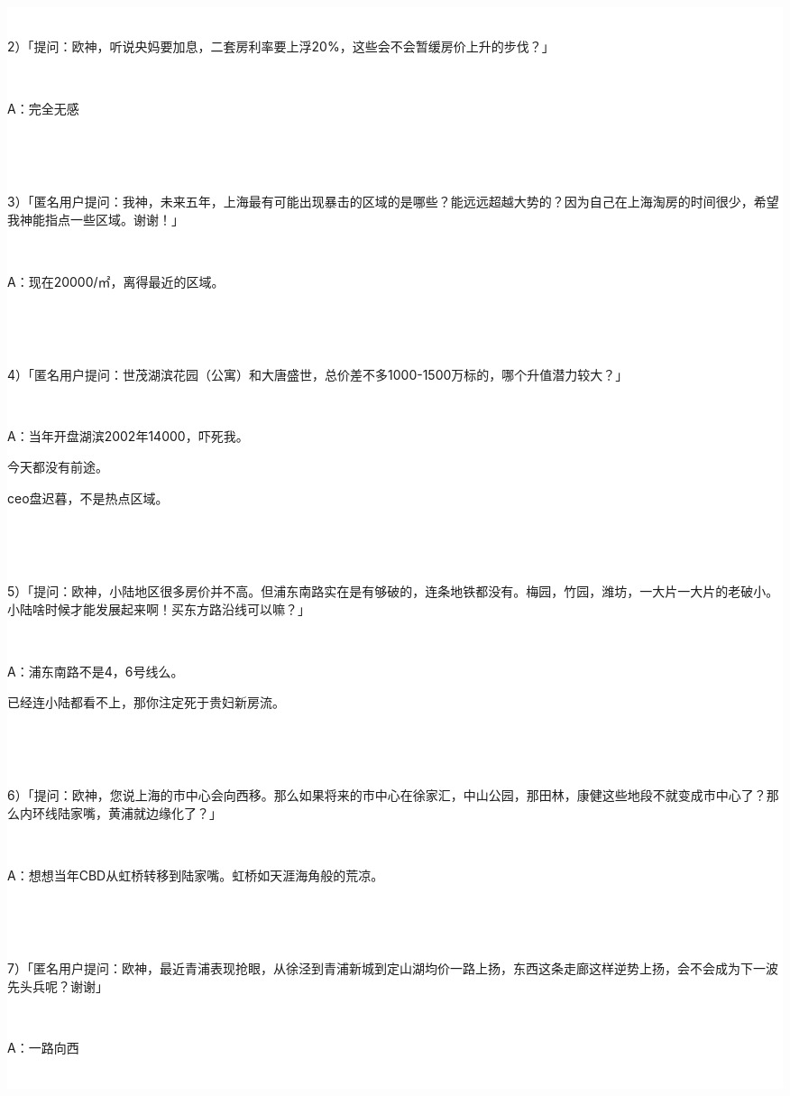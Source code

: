 &nbsp;

2）「提问：欧神，听说央妈要加息，二套房利率要上浮20%，这些会不会暂缓房价上升的步伐？」

&nbsp;

A：完全无感

&nbsp;

&nbsp;

3）「匿名用户提问：我神，未来五年，上海最有可能出现暴击的区域的是哪些？能远远超越大势的？因为自己在上海淘房的时间很少，希望我神能指点一些区域。谢谢！」

&nbsp;

A：现在20000/㎡，离得最近的区域。

&nbsp;

&nbsp;

4）「匿名用户提问：世茂湖滨花园（公寓）和大唐盛世，总价差不多1000-1500万标的，哪个升值潜力较大？」

&nbsp;

A：当年开盘湖滨2002年14000，吓死我。

今天都没有前途。

ceo盘迟暮，不是热点区域。

&nbsp;

&nbsp;

5）「提问：欧神，小陆地区很多房价并不高。但浦东南路实在是有够破的，连条地铁都没有。梅园，竹园，潍坊，一大片一大片的老破小。小陆啥时候才能发展起来啊！买东方路沿线可以嘛？」

&nbsp;

A：浦东南路不是4，6号线么。

已经连小陆都看不上，那你注定死于贵妇新房流。

&nbsp;

&nbsp;

6）「提问：欧神，您说上海的市中心会向西移。那么如果将来的市中心在徐家汇，中山公园，那田林，康健这些地段不就变成市中心了？那么内环线陆家嘴，黄浦就边缘化了？」

&nbsp;

A：想想当年CBD从虹桥转移到陆家嘴。虹桥如天涯海角般的荒凉。

&nbsp;

&nbsp;

7）「匿名用户提问：欧神，最近青浦表现抢眼，从徐泾到青浦新城到定山湖均价一路上扬，东西这条走廊这样逆势上扬，会不会成为下一波先头兵呢？谢谢」

&nbsp;

A：一路向西

&nbsp;
